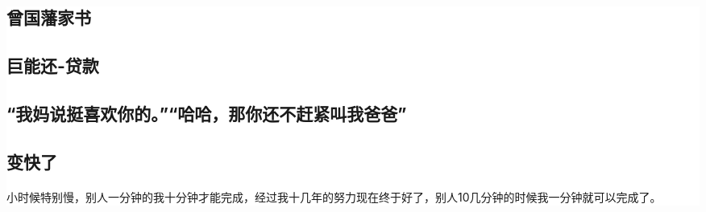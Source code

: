 
## 曾国藩家书

## 巨能还-贷款

## “我妈说挺喜欢你的。”“哈哈，那你还不赶紧叫我爸爸”

## 变快了

小时候特别慢，别人一分钟的我十分钟才能完成，经过我十几年的努力现在终于好了，别人10几分钟的时候我一分钟就可以完成了。




